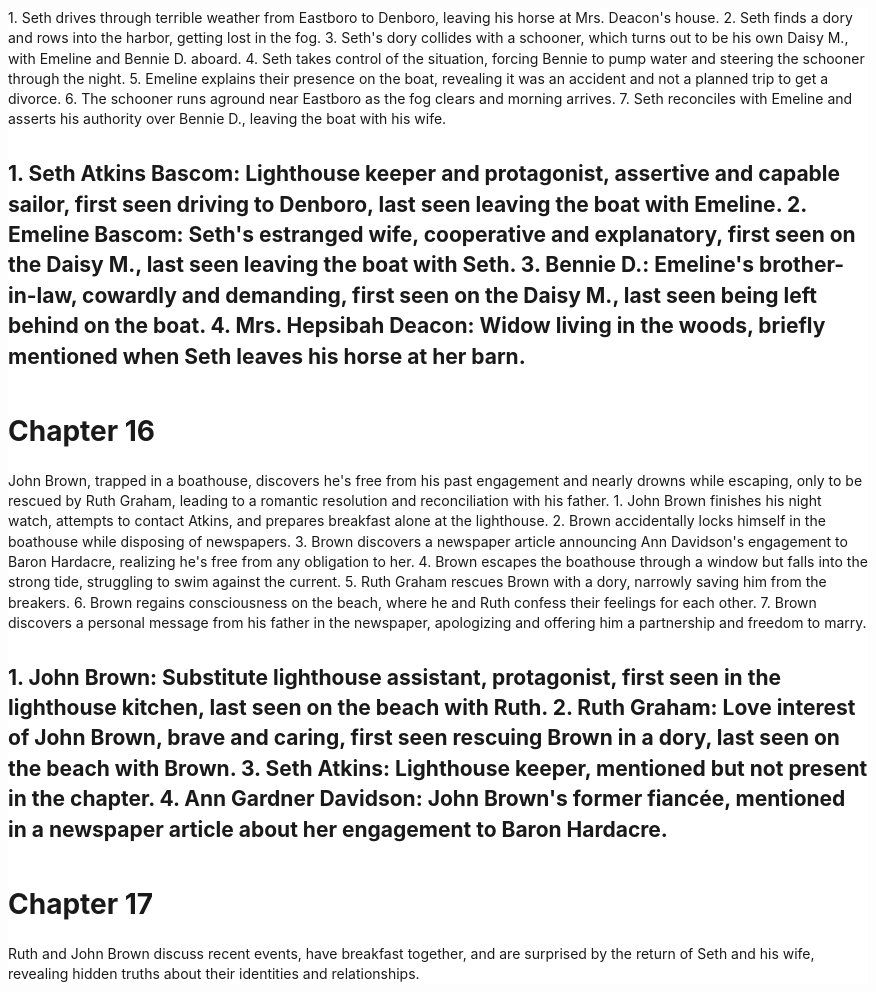 <events>
1. Seth drives through terrible weather from Eastboro to Denboro, leaving his horse at Mrs. Deacon's house.
2. Seth finds a dory and rows into the harbor, getting lost in the fog.
3. Seth's dory collides with a schooner, which turns out to be his own Daisy M., with Emeline and Bennie D. aboard.
4. Seth takes control of the situation, forcing Bennie to pump water and steering the schooner through the night.
5. Emeline explains their presence on the boat, revealing it was an accident and not a planned trip to get a divorce.
6. The schooner runs aground near Eastboro as the fog clears and morning arrives.
7. Seth reconciles with Emeline and asserts his authority over Bennie D., leaving the boat with his wife.
</events>

<characters>1. Seth Atkins Bascom: Lighthouse keeper and protagonist, assertive and capable sailor, first seen driving to Denboro, last seen leaving the boat with Emeline.
2. Emeline Bascom: Seth's estranged wife, cooperative and explanatory, first seen on the Daisy M., last seen leaving the boat with Seth.
3. Bennie D.: Emeline's brother-in-law, cowardly and demanding, first seen on the Daisy M., last seen being left behind on the boat.
4. Mrs. Hepsibah Deacon: Widow living in the woods, briefly mentioned when Seth leaves his horse at her barn.</characters>
----------------
# Chapter 16
<synopsis>
John Brown, trapped in a boathouse, discovers he's free from his past engagement and nearly drowns while escaping, only to be rescued by Ruth Graham, leading to a romantic resolution and reconciliation with his father.
</synopsis>

<events>
1. John Brown finishes his night watch, attempts to contact Atkins, and prepares breakfast alone at the lighthouse.
2. Brown accidentally locks himself in the boathouse while disposing of newspapers.
3. Brown discovers a newspaper article announcing Ann Davidson's engagement to Baron Hardacre, realizing he's free from any obligation to her.
4. Brown escapes the boathouse through a window but falls into the strong tide, struggling to swim against the current.
5. Ruth Graham rescues Brown with a dory, narrowly saving him from the breakers.
6. Brown regains consciousness on the beach, where he and Ruth confess their feelings for each other.
7. Brown discovers a personal message from his father in the newspaper, apologizing and offering him a partnership and freedom to marry.
</events>

<characters>1. John Brown: Substitute lighthouse assistant, protagonist, first seen in the lighthouse kitchen, last seen on the beach with Ruth.
2. Ruth Graham: Love interest of John Brown, brave and caring, first seen rescuing Brown in a dory, last seen on the beach with Brown.
3. Seth Atkins: Lighthouse keeper, mentioned but not present in the chapter.
4. Ann Gardner Davidson: John Brown's former fiancée, mentioned in a newspaper article about her engagement to Baron Hardacre.</characters>
----------------
# Chapter 17
<synopsis>
Ruth and John Brown discuss recent events, have breakfast together, and are surprised by the return of Seth and his wife, revealing hidden truths about their identities and relationships.
</synopsis>
